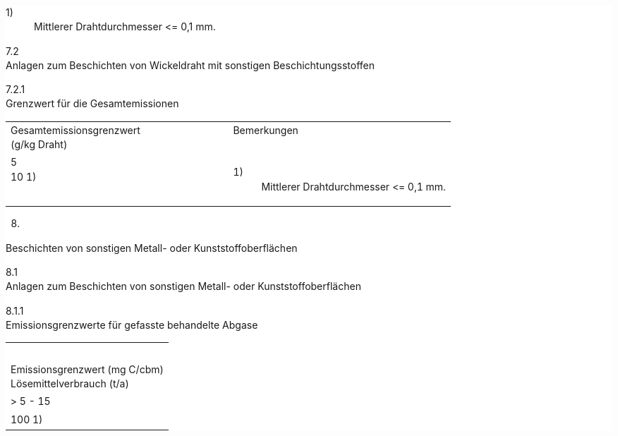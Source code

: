 <dt>1)</dt>
<dd>Mittlerer Drahtdurchmesser &lt;= 0,1 mm.
</dd>
</dl></td>
</tr>
</tbody>
</table>

  
7.2  
Anlagen zum Beschichten von Wickeldraht mit sonstigen Beschichtungsstoffen

7.2.1  
Grenzwert für die Gesamtemissionen

<table>
<colgroup>
<col width="50%" />
<col width="50%" />
</colgroup>
<tbody>
<tr class="odd">
<td>Gesamtemissionsgrenzwert<br />
(g/kg Draht)</td>
<td>Bemerkungen</td>
</tr>
<tr class="even">
<td>5<br />
10 1)</td>
<td><dl>
<dt>1)</dt>
<dd>Mittlerer Drahtdurchmesser &lt;= 0,1 mm.
</dd>
</dl></td>
</tr>
</tbody>
</table>

  
8.  
Beschichten von sonstigen Metall- oder Kunststoffoberflächen

8.1  
Anlagen zum Beschichten von sonstigen Metall- oder Kunststoffoberflächen

8.1.1  
Emissionsgrenzwerte für gefasste behandelte Abgase

<table>
<colgroup>
<col width="100%" />
</colgroup>
<tbody>
<tr class="odd">
<td> </td>
</tr>
<tr class="even">
<td>Emissionsgrenzwert (mg C/cbm)<br />
Lösemittelverbrauch (t/a)</td>
</tr>
<tr class="odd">
<td>&gt; 5 - 15</td>
</tr>
<tr class="even">
<td>100 1)</td>
</tr>
</tbody>
</table>